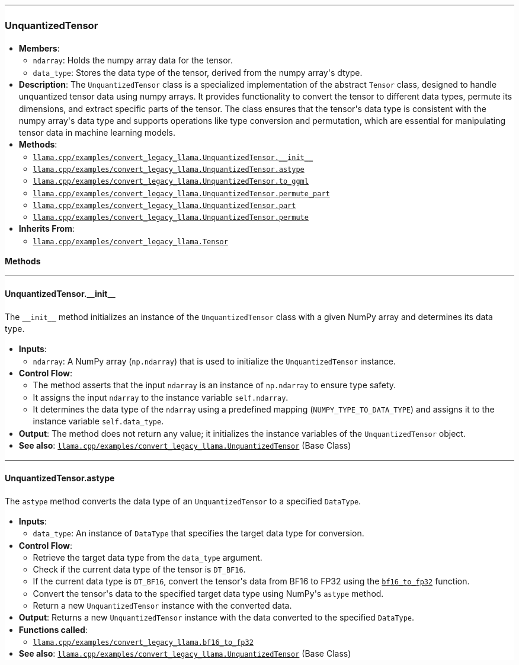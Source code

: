 

---
### UnquantizedTensor
- **Members**:
    - `ndarray`: Holds the numpy array data for the tensor.
    - `data_type`: Stores the data type of the tensor, derived from the numpy array's dtype.
- **Description**: The `UnquantizedTensor` class is a specialized implementation of the abstract `Tensor` class, designed to handle unquantized tensor data using numpy arrays. It provides functionality to convert the tensor to different data types, permute its dimensions, and extract specific parts of the tensor. The class ensures that the tensor's data type is consistent with the numpy array's data type and supports operations like type conversion and permutation, which are essential for manipulating tensor data in machine learning models.
- **Methods**:
    - [`llama.cpp/examples/convert_legacy_llama.UnquantizedTensor.__init__`](#UnquantizedTensor__init__)
    - [`llama.cpp/examples/convert_legacy_llama.UnquantizedTensor.astype`](#UnquantizedTensorastype)
    - [`llama.cpp/examples/convert_legacy_llama.UnquantizedTensor.to_ggml`](#UnquantizedTensorto_ggml)
    - [`llama.cpp/examples/convert_legacy_llama.UnquantizedTensor.permute_part`](#UnquantizedTensorpermute_part)
    - [`llama.cpp/examples/convert_legacy_llama.UnquantizedTensor.part`](#UnquantizedTensorpart)
    - [`llama.cpp/examples/convert_legacy_llama.UnquantizedTensor.permute`](#UnquantizedTensorpermute)
- **Inherits From**:
    - [`llama.cpp/examples/convert_legacy_llama.Tensor`](#cpp/examples/convert_legacy_llamaTensor)

**Methods**

---
#### UnquantizedTensor\.\_\_init\_\_
The `__init__` method initializes an instance of the `UnquantizedTensor` class with a given NumPy array and determines its data type.
- **Inputs**:
    - `ndarray`: A NumPy array (`np.ndarray`) that is used to initialize the `UnquantizedTensor` instance.
- **Control Flow**:
    - The method asserts that the input `ndarray` is an instance of `np.ndarray` to ensure type safety.
    - It assigns the input `ndarray` to the instance variable `self.ndarray`.
    - It determines the data type of the `ndarray` using a predefined mapping (`NUMPY_TYPE_TO_DATA_TYPE`) and assigns it to the instance variable `self.data_type`.
- **Output**: The method does not return any value; it initializes the instance variables of the `UnquantizedTensor` object.
- **See also**: [`llama.cpp/examples/convert_legacy_llama.UnquantizedTensor`](#cpp/examples/convert_legacy_llamaUnquantizedTensor)  (Base Class)


---
#### UnquantizedTensor\.astype
The `astype` method converts the data type of an `UnquantizedTensor` to a specified `DataType`.
- **Inputs**:
    - `data_type`: An instance of `DataType` that specifies the target data type for conversion.
- **Control Flow**:
    - Retrieve the target data type from the `data_type` argument.
    - Check if the current data type of the tensor is `DT_BF16`.
    - If the current data type is `DT_BF16`, convert the tensor's data from BF16 to FP32 using the [`bf16_to_fp32`](#cpp/examples/convert_legacy_llamabf16_to_fp32) function.
    - Convert the tensor's data to the specified target data type using NumPy's `astype` method.
    - Return a new `UnquantizedTensor` instance with the converted data.
- **Output**: Returns a new `UnquantizedTensor` instance with the data converted to the specified `DataType`.
- **Functions called**:
    - [`llama.cpp/examples/convert_legacy_llama.bf16_to_fp32`](#cpp/examples/convert_legacy_llamabf16_to_fp32)
- **See also**: [`llama.cpp/examples/convert_legacy_llama.UnquantizedTensor`](#cpp/examples/convert_legacy_llamaUnquantizedTensor)  (Base Class)

